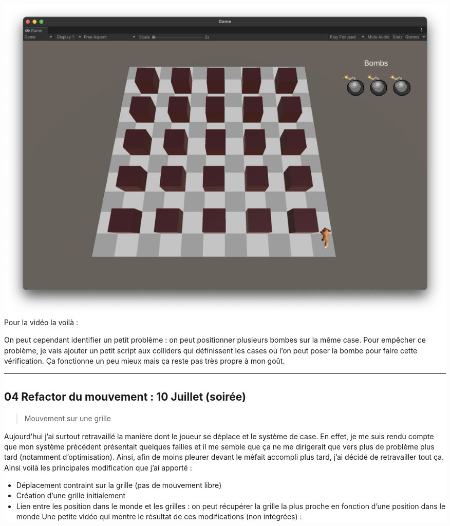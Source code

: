 ![UI of the bombs](/../../resources/BomberFox-UIBomb.png)
Pour la vidéo la voilà : 
<iframe width="600" height="400" src="https://www.youtube.com/embed/MOQAIodrJtw" title="DevLog 03 - BomberFox" frameborder="0" allow="accelerometer; autoplay; clipboard-write; encrypted-media; gyroscope; picture-in-picture" allowfullscreen></iframe>

On peut cependant identifier un petit problème : on peut positionner plusieurs bombes sur la même case. Pour empêcher ce problème, je vais ajouter un petit script aux colliders qui définissent les cases où l’on peut poser la bombe pour faire cette vérification.
Ça fonctionne un peu mieux mais ça reste pas très propre à mon goût.

---

## 04 Refactor du mouvement : 10 Juillet (soirée)
> Mouvement sur une grille

Aujourd’hui j’ai surtout retravaillé la manière dont le joueur se déplace et le système de case. En effet, je me suis rendu compte que mon système précédent présentait quelques failles et il me semble que ça ne me dirigerait que vers plus de problème plus tard (notamment d’optimisation).
Ainsi, afin de moins pleurer devant le méfait accompli plus tard, j’ai décidé de retravailler tout ça.
Ainsi voilà les principales modification que j’ai apporté : 
* Déplacement contraint sur la grille (pas de mouvement libre)
* Création d’une grille initialement
* Lien entre les position dans le monde et les grilles : on peut récupérer la grille la plus proche en fonction d’une position dans le monde
Une petite vidéo qui montre le résultat de ces modifications (non intégrées) :
<iframe width="600" height="400" src="https://www.youtube.com/embed/dCSpd-yfGMw" title="DevLog 04 - BomberFox" frameborder="0" allow="accelerometer; autoplay; clipboard-write; encrypted-media; gyroscope; picture-in-picture" allowfullscreen></iframe>
